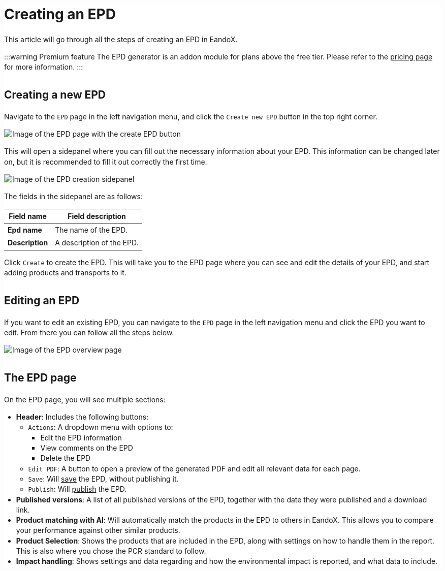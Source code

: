 # Creating an EPD

This article will go through all the steps of creating an EPD in EandoX.

<YouTubeEmbed videoId="rnjdLvl2a3g" />

:::warning Premium feature
The EPD generator is an addon module for plans above the free tier.
Please refer to the [pricing page](https://www.eandox.com/pricing) for more information.
:::

## Creating a new EPD

Navigate to the `EPD` page in the left navigation menu, and click the `Create new EPD` button in the top right corner.

![Image of the EPD page with the create EPD button](/images/epd/create-button.jpg)

This will open a sidepanel where you can fill out the necessary information about your EPD. This information can be changed later on, but it is recommended to fill it out correctly the first time.

![Image of the EPD creation sidepanel](/images/epd/create-modal.jpg)

The fields in the sidepanel are as follows:

| Field name      | Field description         |
| --------------- | ------------------------- |
| **Epd name**    | The name of the EPD.      |
| **Description** | A description of the EPD. |

Click `Create` to create the EPD. This will take you to the EPD page where you can see and edit the details of your EPD, and start adding products and transports to it.

## Editing an EPD

If you want to edit an existing EPD, you can navigate to the `EPD` page in the left navigation menu and click the EPD you want to edit. From there you can follow all the steps below.

![Image of the EPD overview page](/images/epd/edit-epd.jpg)

## The EPD page

On the EPD page, you will see multiple sections:

- **Header**: Includes the following buttons:
  - `Actions`: A dropdown menu with options to:
    - Edit the EPD information
    - View comments on the EPD
    - Delete the EPD
  - `Edit PDF`: A button to open a preview of the generated PDF and edit all relevant data for each page.
  - `Save`: Will [save](#saving-and-publishing-epds) the EPD, without publishing it.
  - `Publish`: Will [publish](#saving-and-publishing-epds) the EPD.
- **Published versions**: A list of all published versions of the EPD, together with the date they were published and a download link.
- **Product matching with AI**: Will automatically match the products in the EPD to others in EandoX. This allows you to compare your performance against other similar products.
- **Product Selection**: Shows the products that are included in the EPD, along with settings on how to handle them in the report. This is also where you chose the PCR standard to follow.
- **Impact handling**: Shows settings and data regarding and how the environmental impact is reported, and what data to include.
